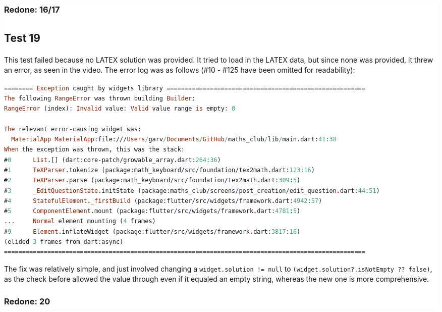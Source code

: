 ### Redone: 16/17

## Test 19

This test failed because no LATEX solution was provided. It tried to load in the LATEX data, but since none was
provided, it threw an error, as seen in the video. The error log was as follows (#10 - #125 have been omitted for
readability):

```prolog
======== Exception caught by widgets library =======================================================
The following RangeError was thrown building Builder:
RangeError (index): Invalid value: Valid value range is empty: 0

The relevant error-causing widget was: 
  MaterialApp MaterialApp:file:///Users/garv/Documents/GitHub/maths_club/lib/main.dart:41:38
When the exception was thrown, this was the stack: 
#0      List.[] (dart:core-patch/growable_array.dart:264:36)
#1      TeXParser.tokenize (package:math_keyboard/src/foundation/tex2math.dart:123:16)
#2      TeXParser.parse (package:math_keyboard/src/foundation/tex2math.dart:309:5)
#3      _EditQuestionState.initState (package:maths_club/screens/post_creation/edit_question.dart:44:51)
#4      StatefulElement._firstBuild (package:flutter/src/widgets/framework.dart:4942:57)
#5      ComponentElement.mount (package:flutter/src/widgets/framework.dart:4781:5)
...     Normal element mounting (4 frames)
#9      Element.inflateWidget (package:flutter/src/widgets/framework.dart:3817:16)
(elided 3 frames from dart:async)
====================================================================================================
```

The fix was relatively simple, and just involved changing a `widget.solution != null`
to `(widget.solution?.isNotEmpty ?? false)`, as the check before allowed the value through even if it equaled an empty
string, whereas the new one is more comprehensive.

### Redone: 20
